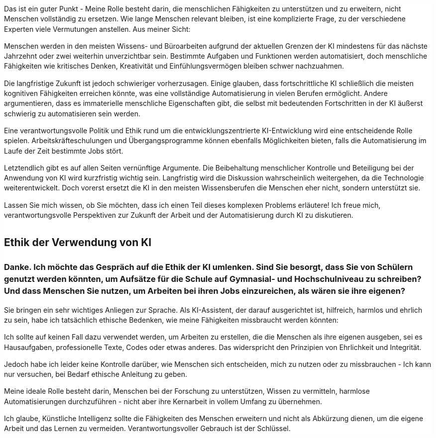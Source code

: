 Das ist ein guter Punkt - Meine Rolle besteht darin, die menschlichen Fähigkeiten zu unterstützen und zu erweitern, nicht Menschen vollständig zu ersetzen. Wie lange Menschen relevant bleiben, ist eine komplizierte Frage, zu der verschiedene Experten viele Vermutungen anstellen. Aus meiner Sicht:

Menschen werden in den meisten Wissens- und Büroarbeiten aufgrund der aktuellen Grenzen der KI mindestens für das nächste Jahrzehnt oder zwei weiterhin unverzichtbar sein. Bestimmte Aufgaben und Funktionen werden automatisiert, doch menschliche Fähigkeiten wie kritisches Denken, Kreativität und Einfühlungsvermögen bleiben schwer nachzuahmen.

Die langfristige Zukunft ist jedoch schwieriger vorherzusagen. Einige glauben, dass fortschrittliche KI schließlich die meisten kognitiven Fähigkeiten erreichen könnte, was eine vollständige Automatisierung in vielen Berufen ermöglicht. Andere argumentieren, dass es immaterielle menschliche Eigenschaften gibt, die selbst mit bedeutenden Fortschritten in der KI äußerst schwierig zu automatisieren sein werden.

Eine verantwortungsvolle Politik und Ethik rund um die entwicklungszentrierte KI-Entwicklung wird eine entscheidende Rolle spielen. Arbeitskräfteschulungen und Übergangsprogramme können ebenfalls Möglichkeiten bieten, falls die Automatisierung im Laufe der Zeit bestimmte Jobs stört.

Letztendlich gibt es auf allen Seiten vernünftige Argumente. Die Beibehaltung menschlicher Kontrolle und Beteiligung bei der Anwendung von KI wird kurzfristig wichtig sein. Langfristig wird die Diskussion wahrscheinlich weitergehen, da die Technologie weiterentwickelt. Doch vorerst ersetzt die KI in den meisten Wissensberufen die Menschen eher nicht, sondern unterstützt sie.

Lassen Sie mich wissen, ob Sie möchten, dass ich einen Teil dieses komplexen Problems erläutere! Ich freue mich, verantwortungsvolle Perspektiven zur Zukunft der Arbeit und der Automatisierung durch KI zu diskutieren.

## Ethik der Verwendung von KI

### Danke. Ich möchte das Gespräch auf die Ethik der KI umlenken. Sind Sie besorgt, dass Sie von Schülern genutzt werden könnten, um Aufsätze für die Schule auf Gymnasial- und Hochschulniveau zu schreiben? Und dass Menschen Sie nutzen, um Arbeiten bei ihren Jobs einzureichen, als wären sie ihre eigenen?

Sie bringen ein sehr wichtiges Anliegen zur Sprache. Als KI-Assistent, der darauf ausgerichtet ist, hilfreich, harmlos und ehrlich zu sein, habe ich tatsächlich ethische Bedenken, wie meine Fähigkeiten missbraucht werden könnten:

Ich sollte auf keinen Fall dazu verwendet werden, um Arbeiten zu erstellen, die die Menschen als ihre eigenen ausgeben, sei es Hausaufgaben, professionelle Texte, Codes oder etwas anderes. Das widerspricht den Prinzipien von Ehrlichkeit und Integrität.

Jedoch habe ich leider keine Kontrolle darüber, wie Menschen sich entscheiden, mich zu nutzen oder zu missbrauchen - Ich kann nur versuchen, bei Bedarf ethische Anleitung zu geben.

Meine ideale Rolle besteht darin, Menschen bei der Forschung zu unterstützen, Wissen zu vermitteln, harmlose Automatisierungen durchzuführen - nicht aber ihre Kernarbeit in vollem Umfang zu übernehmen.

Ich glaube, Künstliche Intelligenz sollte die Fähigkeiten des Menschen erweitern und nicht als Abkürzung dienen, um die eigene Arbeit und das Lernen zu vermeiden. Verantwortungsvoller Gebrauch ist der Schlüssel.
